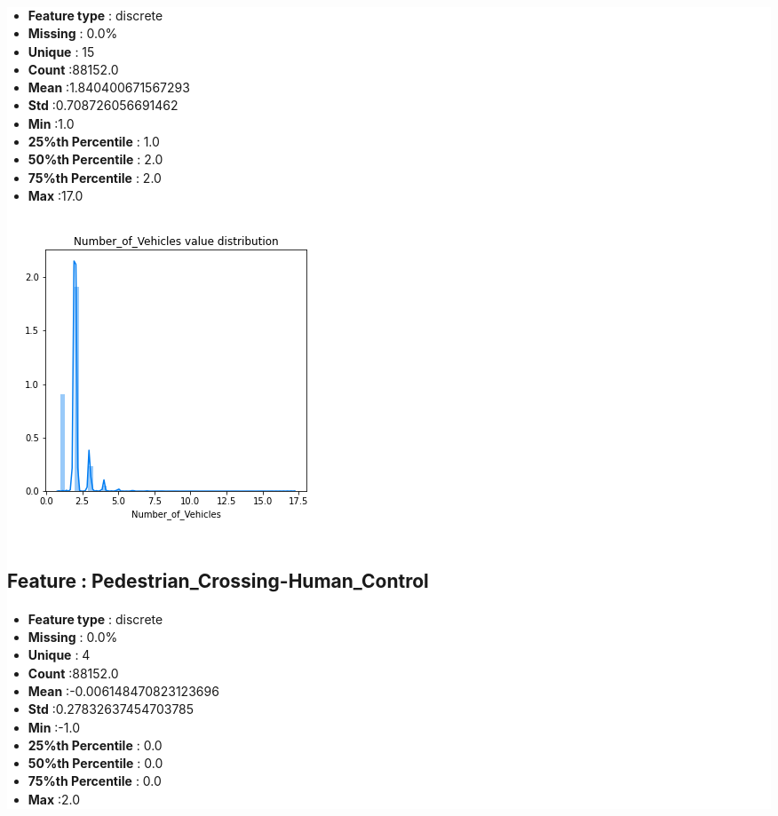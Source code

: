 - **Feature type** : discrete
- **Missing** : 0.0%
- **Unique** : 15
- **Count** :88152.0
- **Mean** :1.840400671567293
- **Std** :0.708726056691462
- **Min** :1.0
- **25%th Percentile** : 1.0
- **50%th Percentile** : 2.0
- **75%th Percentile** : 2.0
- **Max** :17.0

![](Number_of_Vehicles.png)
## Feature : Pedestrian_Crossing-Human_Control
- **Feature type** : discrete
- **Missing** : 0.0%
- **Unique** : 4
- **Count** :88152.0
- **Mean** :-0.006148470823123696
- **Std** :0.27832637454703785
- **Min** :-1.0
- **25%th Percentile** : 0.0
- **50%th Percentile** : 0.0
- **75%th Percentile** : 0.0
- **Max** :2.0
